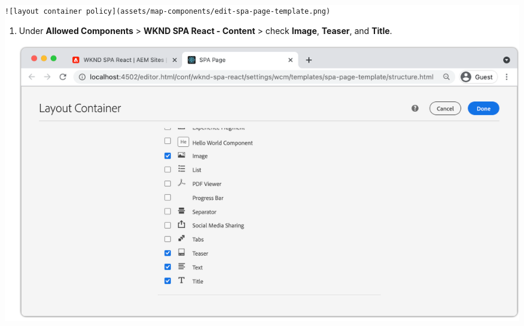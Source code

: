     ![layout container policy](assets/map-components/edit-spa-page-template.png)

1. Under **Allowed Components** &gt; **WKND SPA React - Content** &gt; check **Image**, **Teaser**, and **Title**.

    ![Updated Components available](assets/map-components/update-components-available.png)
